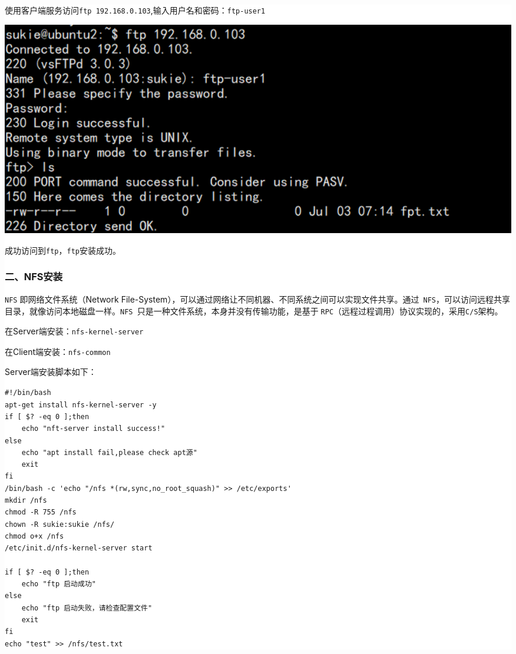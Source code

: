 使用客户端服务访问`ftp 192.168.0.103`,输入用户名和密码：`ftp-user1`

![FTP_客户端访问FTP成功](img/FTP_客户端访问FTP成功.png)

成功访问到`ftp`，`ftp`安装成功。

### 二、NFS安装

`NFS` 即网络文件系统（Network File-System），可以通过网络让不同机器、不同系统之间可以实现文件共享。通过` NFS`，可以访问远程共享目录，就像访问本地磁盘一样。`NFS `只是一种文件系统，本身并没有传输功能，是基于 `RPC`（远程过程调用）协议实现的，采用` C/S `架构。

在Server端安装：`nfs-kernel-server`

在Client端安装：`nfs-common `

Server端安装脚本如下：

```shell
#!/bin/bash
apt-get install nfs-kernel-server -y
if [ $? -eq 0 ];then
	echo "nft-server install success!"
else
	echo "apt install fail,please check apt源"
	exit
fi
/bin/bash -c 'echo "/nfs *(rw,sync,no_root_squash)" >> /etc/exports'
mkdir /nfs
chmod -R 755 /nfs
chown -R sukie:sukie /nfs/
chmod o+x /nfs
/etc/init.d/nfs-kernel-server start

if [ $? -eq 0 ];then
	echo "ftp 启动成功"
else
	echo "ftp 启动失败，请检查配置文件"
	exit
fi
echo "test" >> /nfs/test.txt
```
